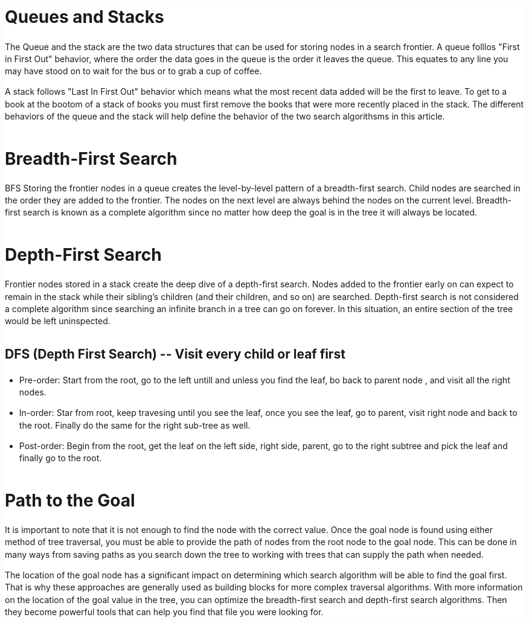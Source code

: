
# Queues and Stacks
The Queue and the stack are the two data structures that can be used for storing nodes in a search frontier. A queue folllos "First in First Out" behavior, where the order the data goes in the queue is the order it leaves the queue. This equates to any line you may have stood on to wait for the bus or to grab a cup of coffee.

A stack follows "Last In First Out" behavior which means what the most recent data added will be the first to leave. To get to a book at the bootom of a stack of books you must first remove the books that were more recently placed in the stack. The different behaviors of the queue and the stack will help define the behavior of the two search algorithsms in this article.


# Breadth-First Search

BFS Storing the frontier nodes in a queue creates the level-by-level pattern of a breadth-first search. Child nodes are searched in the order they are added to the frontier. The nodes on the next level are always behind the nodes on the current level. Breadth-first search is known as a complete algorithm since no matter how deep the goal is in the tree it will always be located.


# Depth-First Search

Frontier nodes stored in a stack create the deep dive of a depth-first search. Nodes added to the frontier early on can expect to remain in the stack while their sibling’s children (and their children, and so on) are searched. Depth-first search is not considered a complete algorithm since searching an infinite branch in a tree can go on forever. In this situation, an entire section of the tree would be left uninspected.

## DFS (Depth First Search) -- Visit every child or leaf first
* Pre-order: Start from the root, go to the left untill and unless you find the leaf, bo back to parent node , and visit all the right nodes.

* In-order: Star from root, keep travesing until you see the leaf, once you see the leaf, go to parent, visit right node and back to the root. Finally do the same for the right sub-tree as well.

* Post-order: Begin from the root, get the leaf on the left side, right side, parent, go to the right subtree and pick the leaf and finally go to the root.


# Path to the Goal
It is important to note that it is not enough to find the node with the correct value. Once the goal node is found using either method of tree traversal, you must be able to provide the path of nodes from the root node to the goal node. This can be done in many ways from saving paths as you search down the tree to working with trees that can supply the path when needed.

The location of the goal node has a significant impact on determining which search algorithm will be able to find the goal first. That is why these approaches are generally used as building blocks for more complex traversal algorithms. With more information on the location of the goal value in the tree, you can optimize the breadth-first search and depth-first search algorithms. Then they become powerful tools that can help you find that file you were looking for.
